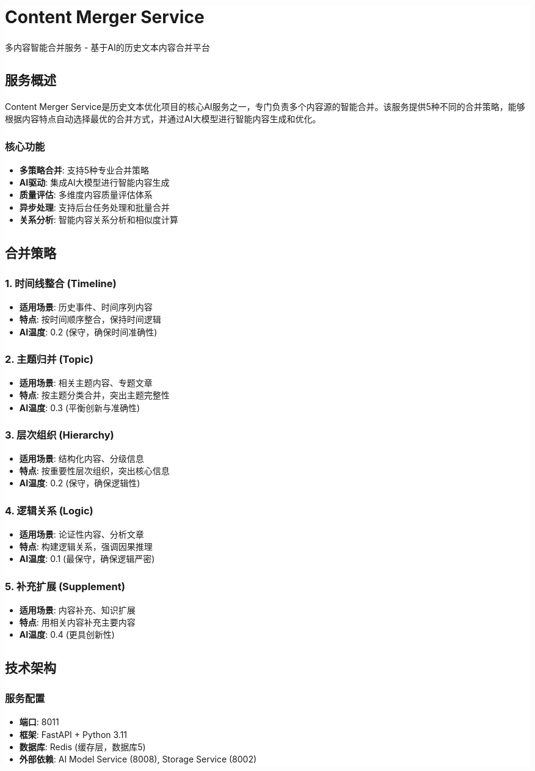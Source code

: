 # Content Merger Service

多内容智能合并服务 - 基于AI的历史文本内容合并平台

## 服务概述

Content Merger Service是历史文本优化项目的核心AI服务之一，专门负责多个内容源的智能合并。该服务提供5种不同的合并策略，能够根据内容特点自动选择最优的合并方式，并通过AI大模型进行智能内容生成和优化。

### 核心功能

- **多策略合并**: 支持5种专业合并策略
- **AI驱动**: 集成AI大模型进行智能内容生成
- **质量评估**: 多维度内容质量评估体系
- **异步处理**: 支持后台任务处理和批量合并
- **关系分析**: 智能内容关系分析和相似度计算

## 合并策略

### 1. 时间线整合 (Timeline)
- **适用场景**: 历史事件、时间序列内容
- **特点**: 按时间顺序整合，保持时间逻辑
- **AI温度**: 0.2 (保守，确保时间准确性)

### 2. 主题归并 (Topic)
- **适用场景**: 相关主题内容、专题文章
- **特点**: 按主题分类合并，突出主题完整性
- **AI温度**: 0.3 (平衡创新与准确性)

### 3. 层次组织 (Hierarchy)
- **适用场景**: 结构化内容、分级信息
- **特点**: 按重要性层次组织，突出核心信息
- **AI温度**: 0.2 (保守，确保逻辑性)

### 4. 逻辑关系 (Logic)
- **适用场景**: 论证性内容、分析文章
- **特点**: 构建逻辑关系，强调因果推理
- **AI温度**: 0.1 (最保守，确保逻辑严密)

### 5. 补充扩展 (Supplement)
- **适用场景**: 内容补充、知识扩展
- **特点**: 用相关内容补充主要内容
- **AI温度**: 0.4 (更具创新性)

## 技术架构

### 服务配置
- **端口**: 8011
- **框架**: FastAPI + Python 3.11
- **数据库**: Redis (缓存层，数据库5)
- **外部依赖**: AI Model Service (8008), Storage Service (8002)
